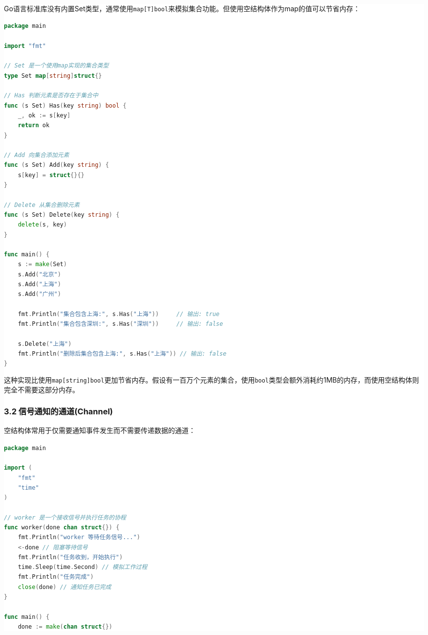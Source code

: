 Go语言标准库没有内置Set类型，通常使用`map[T]bool`来模拟集合功能。但使用空结构体作为map的值可以节省内存：

```go 
package main

import "fmt"

// Set 是一个使用map实现的集合类型
type Set map[string]struct{}

// Has 判断元素是否存在于集合中
func (s Set) Has(key string) bool {
    _, ok := s[key]
    return ok
}

// Add 向集合添加元素
func (s Set) Add(key string) {
    s[key] = struct{}{}
}

// Delete 从集合删除元素
func (s Set) Delete(key string) {
    delete(s, key)
}

func main() {
    s := make(Set)
    s.Add("北京")
    s.Add("上海")
    s.Add("广州")
    
    fmt.Println("集合包含上海:", s.Has("上海"))     // 输出: true
    fmt.Println("集合包含深圳:", s.Has("深圳"))     // 输出: false
    
    s.Delete("上海")
    fmt.Println("删除后集合包含上海:", s.Has("上海")) // 输出: false
}
```

这种实现比使用`map[string]bool`更加节省内存。假设有一百万个元素的集合，使用`bool`类型会额外消耗约1MB的内存，而使用空结构体则完全不需要这部分内存。

### 3.2 信号通知的通道(Channel)

空结构体常用于仅需要通知事件发生而不需要传递数据的通道：

```go 
package main

import (
    "fmt"
    "time"
)

// worker 是一个接收信号并执行任务的协程
func worker(done chan struct{}) {
    fmt.Println("worker 等待任务信号...")
    <-done // 阻塞等待信号
    fmt.Println("任务收到，开始执行")
    time.Sleep(time.Second) // 模拟工作过程
    fmt.Println("任务完成")
    close(done) // 通知任务已完成
}

func main() {
    done := make(chan struct{})
```